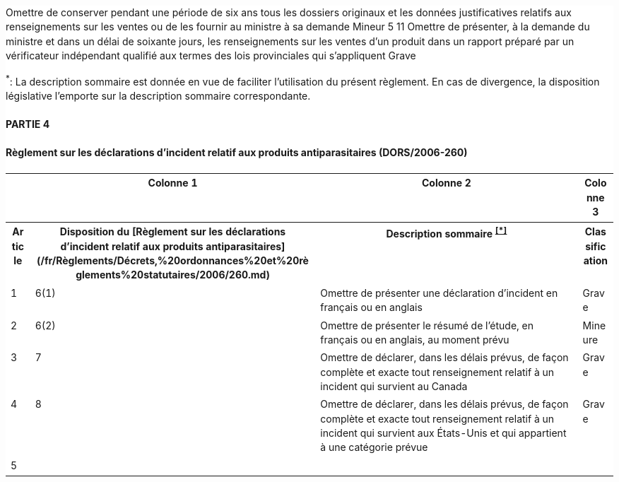 <td>Omettre de conserver pendant une période de six ans tous les dossiers originaux et les données justificatives relatifs aux renseignements sur les ventes ou de les fournir au ministre à sa demande</td>
<td>Mineur</td>
</tr>
<tr>
<td>5</td>
<td>11</td>
<td>Omettre de présenter, à la demande du ministre et dans un délai de soixante jours, les renseignements sur les ventes d’un produit dans un rapport préparé par un vérificateur indépendant qualifié aux termes des lois provinciales qui s’appliquent</td>
<td>Grave</td>
</tr>
</table>


<a name='star3_f'><sup>*</sup></a>: La description sommaire est donnée en vue de faciliter l’utilisation du présent règlement. En cas de divergence, la disposition législative l’emporte sur la description sommaire correspondante.<br />
#### PARTIE 4
<table>
<h4>Règlement sur les déclarations d’incident relatif aux produits antiparasitaires (DORS/2006-260)</h4>
<tr>
<th></th>
<th>Colonne 1</th>
<th>Colonne 2</th>
<th>Colonne 3</th>
</tr>
<tr>
<th>Article</th>
<th>Disposition du [Règlement sur les déclarations d’incident relatif aux produits antiparasitaires](/fr/Règlements/Décrets,%20ordonnances%20et%20règlements%20statutaires/2006/260.md)</th>
<th>Description sommaire <sup><a href='#star4_f'>[*]</a></sup></th>
<th>Classification</th>
</tr>
<tr>
<td>1</td>
<td>6(1)</td>
<td>Omettre de présenter une déclaration d’incident en français ou en anglais</td>
<td>Grave</td>
</tr>
<tr>
<td>2</td>
<td>6(2)</td>
<td>Omettre de présenter le résumé de l’étude, en français ou en anglais, au moment prévu</td>
<td>Mineure</td>
</tr>
<tr>
<td>3</td>
<td>7</td>
<td>Omettre de déclarer, dans les délais prévus, de façon complète et exacte tout renseignement relatif à un incident qui survient au Canada</td>
<td>Grave</td>
</tr>
<tr>
<td>4</td>
<td>8</td>
<td>Omettre de déclarer, dans les délais prévus, de façon complète et exacte tout renseignement relatif à un incident qui survient aux États-Unis et qui appartient à une catégorie prévue</td>
<td>Grave</td>
</tr>
<tr>
<td>5</td>